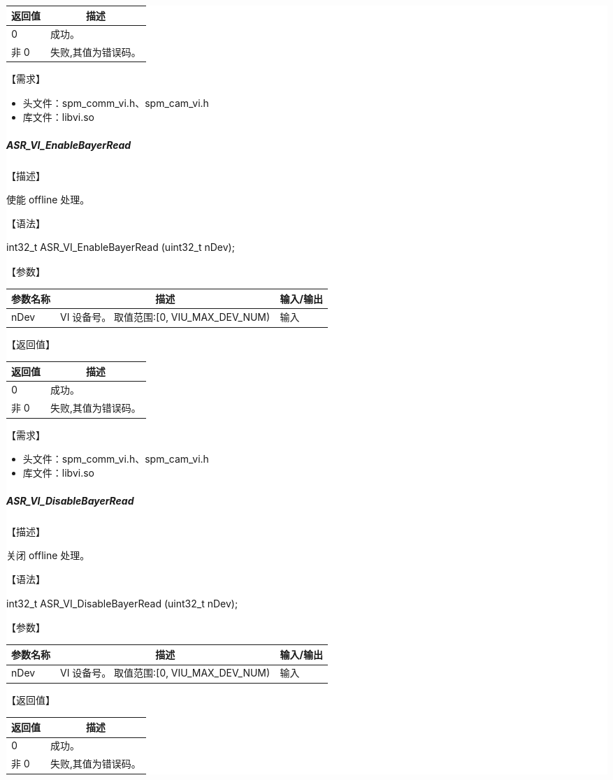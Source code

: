 | 返回值 | 描述                |
| --------------- | ---------------------------- |
| 0      | 成功。              |
| 非 0   | 失败,其值为错误码。 |

【需求】

- 头文件：spm_comm_vi.h、spm_cam_vi.h
- 库文件：libvi.so

##### ASR_VI_EnableBayerRead

【描述】

使能 offline 处理。

【语法】

int32_t ASR_VI_EnableBayerRead (uint32_t nDev);

【参数】

| 参数名称 | 描述                                          | 输入/输出 |
| ----------------- | ------------------------------------------------------ | ------------------ |
| nDev     | VI 设备号。 取值范围:[0, VIU_MAX_DEV_NUM) | 输入      |

【返回值】

| 返回值 | 描述                |
| --------------- | ---------------------------- |
| 0      | 成功。              |
| 非 0   | 失败,其值为错误码。 |

【需求】

- 头文件：spm_comm_vi.h、spm_cam_vi.h
- 库文件：libvi.so

##### ASR_VI_DisableBayerRead

【描述】

关闭 offline 处理。

【语法】

int32_t ASR_VI_DisableBayerRead (uint32_t nDev);

【参数】

| 参数名称 | 描述                                          | 输入/输出 |
| ----------------- | ------------------------------------------------------ | ------------------ |
| nDev     | VI 设备号。 取值范围:[0, VIU_MAX_DEV_NUM) | 输入      |

【返回值】

| 返回值 | 描述                |
| --------------- | ---------------------------- |
| 0      | 成功。              |
| 非 0   | 失败,其值为错误码。 |
